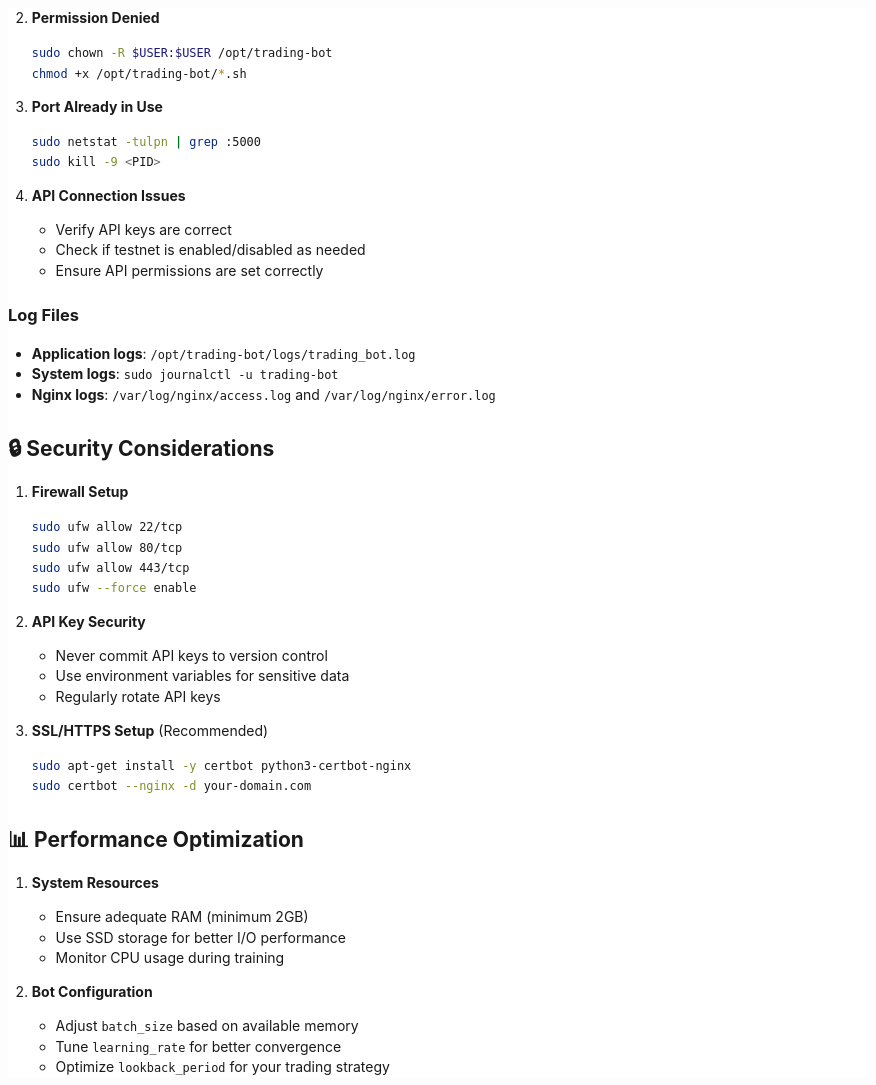 2. **Permission Denied**
   ```bash
   sudo chown -R $USER:$USER /opt/trading-bot
   chmod +x /opt/trading-bot/*.sh
   ```

3. **Port Already in Use**
   ```bash
   sudo netstat -tulpn | grep :5000
   sudo kill -9 <PID>
   ```

4. **API Connection Issues**
   - Verify API keys are correct
   - Check if testnet is enabled/disabled as needed
   - Ensure API permissions are set correctly

### Log Files
- **Application logs**: `/opt/trading-bot/logs/trading_bot.log`
- **System logs**: `sudo journalctl -u trading-bot`
- **Nginx logs**: `/var/log/nginx/access.log` and `/var/log/nginx/error.log`

## 🔒 Security Considerations

1. **Firewall Setup**
   ```bash
   sudo ufw allow 22/tcp
   sudo ufw allow 80/tcp
   sudo ufw allow 443/tcp
   sudo ufw --force enable
   ```

2. **API Key Security**
   - Never commit API keys to version control
   - Use environment variables for sensitive data
   - Regularly rotate API keys

3. **SSL/HTTPS Setup** (Recommended)
   ```bash
   sudo apt-get install -y certbot python3-certbot-nginx
   sudo certbot --nginx -d your-domain.com
   ```

## 📊 Performance Optimization

1. **System Resources**
   - Ensure adequate RAM (minimum 2GB)
   - Use SSD storage for better I/O performance
   - Monitor CPU usage during training

2. **Bot Configuration**
   - Adjust `batch_size` based on available memory
   - Tune `learning_rate` for better convergence
   - Optimize `lookback_period` for your trading strategy
